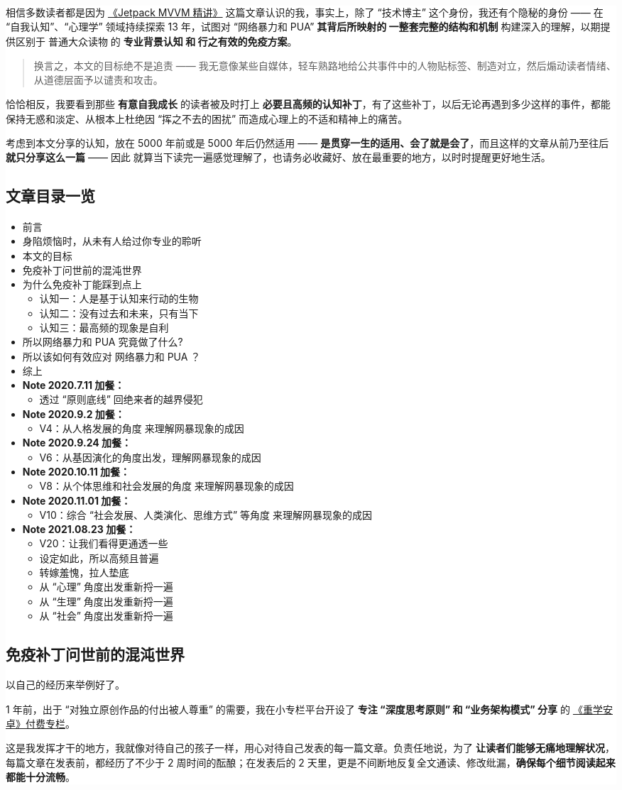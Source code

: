 相信多数读者都是因为 [《Jetpack MVVM 精讲》](https://juejin.im/post/5dafc49b6fb9a04e17209922) 这篇文章认识的我，事实上，除了 “技术博主” 这个身份，我还有个隐秘的身份 —— 在 “自我认知”、“心理学” 领域持续探索 13 年，试图对 “网络暴力和 PUA” **其背后所映射的 一整套完整的结构和机制** 构建深入的理解，以期提供区别于 普通大众读物 的 **专业背景认知 和 行之有效的免疫方案**。

> 换言之，本文的目标绝不是追责 —— 我无意像某些自媒体，轻车熟路地给公共事件中的人物贴标签、制造对立，然后煽动读者情绪、从道德层面予以谴责和攻击。

恰恰相反，我要看到那些 **有意自我成长** 的读者被及时打上 **必要且高频的认知补丁**，有了这些补丁，以后无论再遇到多少这样的事件，都能保持无惑和淡定、从根本上杜绝因 “挥之不去的困扰” 而造成心理上的不适和精神上的痛苦。

考虑到本文分享的认知，放在 5000 年前或是 5000 年后仍然适用 —— **是贯穿一生的适用、会了就是会了**，而且这样的文章从前乃至往后 **就只分享这么一篇** —— 因此 就算当下读完一遍感觉理解了，也请务必收藏好、放在最重要的地方，以时时提醒更好地生活。

## 文章目录一览

-   前言
-   身陷烦恼时，从未有人给过你专业的聆听
-   本文的目标
-   免疫补丁问世前的混沌世界
-   为什么免疫补丁能踩到点上
    -   认知一：人是基于认知来行动的生物
    -   认知二：没有过去和未来，只有当下
    -   认知三：最高频的现象是自利
-   所以网络暴力和 PUA 究竟做了什么?
-   所以该如何有效应对 网络暴力和 PUA ？
-   综上
-   **Note 2020.7.11 加餐：**
    -   透过 “原则底线” 回绝来者的越界侵犯
-   **Note 2020.9.2 加餐：**
    -   V4：从人格发展的角度 来理解网暴现象的成因
-   **Note 2020.9.24 加餐：**
    -   V6：从基因演化的角度出发，理解网暴现象的成因
-   **Note 2020.10.11 加餐：**
    -   V8：从个体思维和社会发展的角度 来理解网暴现象的成因
-   **Note 2020.11.01 加餐：**
    -   V10：综合 “社会发展、人类演化、思维方式” 等角度 来理解网暴现象的成因
-   **Note 2021.08.23 加餐：**
    -   V20：让我们看得更通透一些
    -   设定如此，所以高频且普遍
    -   转嫁羞愧，拉人垫底
    -   从 “心理” 角度出发重新捋一遍
    -   从 “生理” 角度出发重新捋一遍
    -   从 “社会” 角度出发重新捋一遍

## 免疫补丁问世前的混沌世界

以自己的经历来举例好了。

1 年前，出于 “对独立原创作品的付出被人尊重” 的需要，我在小专栏平台开设了 **专注 “深度思考原则” 和 “业务架构模式” 分享** 的 [《重学安卓》付费专栏](https://xiaozhuanlan.com/kunminx)。

这是我发挥才干的地方，我就像对待自己的孩子一样，用心对待自己发表的每一篇文章。负责任地说，为了 **让读者们能够无痛地理解状况**，每篇文章在发表前，都经历了不少于 2 周时间的酝酿；在发表后的 2 天里，更是不间断地反复全文通读、修改纰漏，**确保每个细节阅读起来都能十分流畅**。
